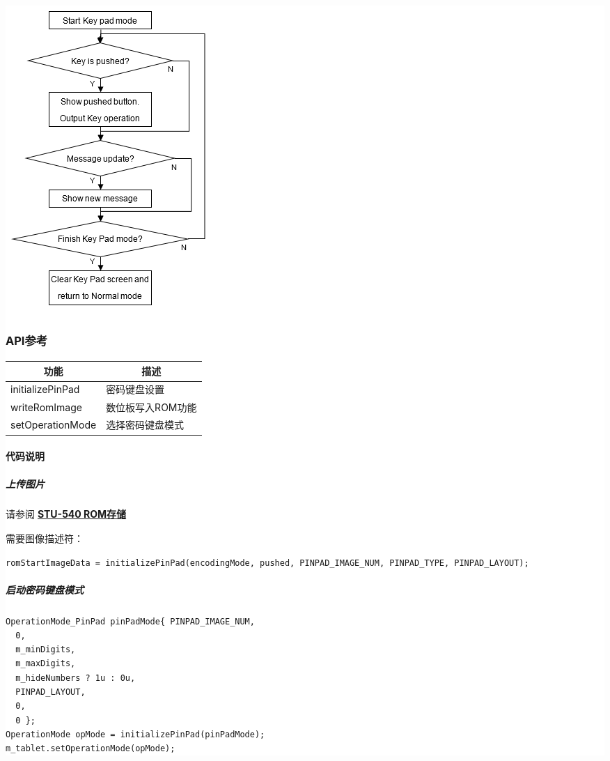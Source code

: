 ![密码键盘模式](assets/q-stu/540/pinmode-logic.png)

### API参考

| 功能            | 描述              |
|---------------------|--------------------------|
| initializePinPad    | 密码键盘设置 |
| writeRomImage       | 数位板写入ROM功能 |
| setOperationMode    | 选择密码键盘模式 |

#### 代码说明

##### 上传图片

请参阅 **[STU-540 ROM存储](#ROM-Store-Reference)**

需要图像描述符：
```
romStartImageData = initializePinPad(encodingMode, pushed, PINPAD_IMAGE_NUM, PINPAD_TYPE, PINPAD_LAYOUT);
```

##### 启动密码键盘模式
```
OperationMode_PinPad pinPadMode{ PINPAD_IMAGE_NUM,
  0,
  m_minDigits,
  m_maxDigits,
  m_hideNumbers ? 1u : 0u,
  PINPAD_LAYOUT,
  0,
  0 };
OperationMode opMode = initializePinPad(pinPadMode);
m_tablet.setOperationMode(opMode);
```
